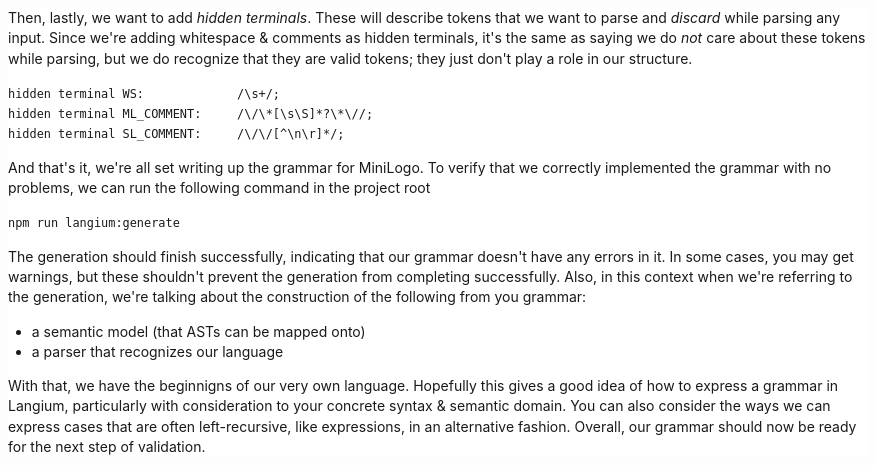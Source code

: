 Then, lastly, we want to add *hidden terminals*. These will describe tokens that we want to parse and *discard* while parsing any input. Since we're adding whitespace & comments as hidden terminals, it's the same as saying we do *not* care about these tokens while parsing, but we do recognize that they are valid tokens; they just don't play a role in our structure.

```antlr
hidden terminal WS:             /\s+/;
hidden terminal ML_COMMENT:     /\/\*[\s\S]*?\*\//;
hidden terminal SL_COMMENT:     /\/\/[^\n\r]*/;
```

And that's it, we're all set writing up the grammar for MiniLogo. To verify that we correctly implemented the grammar with no problems, we can run the following command in the project root
```
npm run langium:generate
```

The generation should finish successfully, indicating that our grammar doesn't have any errors in it. In some cases, you may get warnings, but these shouldn't prevent the generation from completing successfully. Also, in this context when we're referring to the generation, we're talking about the construction of the following from you grammar:

- a semantic model (that ASTs can be mapped onto)
- a parser that recognizes our language

With that, we have the beginnigns of our very own language. Hopefully this gives a good idea of how to express a grammar in Langium, particularly with consideration to your concrete syntax & semantic domain. You can also consider the ways we can express cases that are often left-recursive, like expressions, in an alternative fashion. Overall, our grammar should now be ready for the next step of validation.
